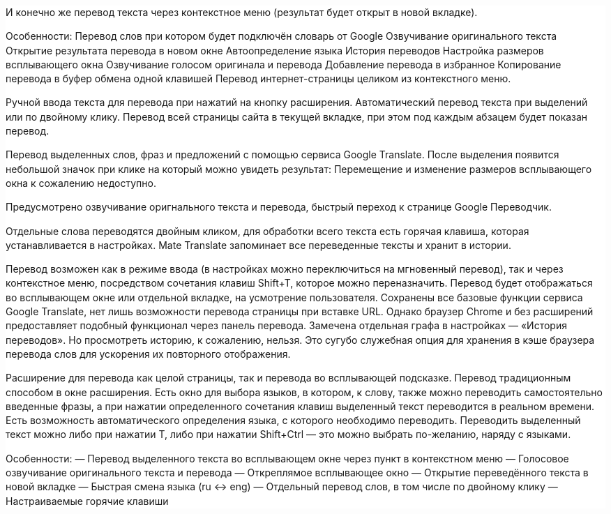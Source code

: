 И конечно же перевод текста через контекстное меню (результат будет открыт в новой вкладке).

Особенности:
Перевод слов при котором будет подключён словарь от Google
Озвучивание оригинального текста
Открытие результата перевода в новом окне
Автоопределение языка
История переводов
Настройка размеров всплывающего окна
Озвучивание голосом оригинала и перевода
Добавление перевода в избранное
Копирование перевода в буфер обмена одной клавишей
Перевод интернет-страницы целиком из контекстного меню.

Ручной ввода текста для перевода при нажатий на кнопку расширения.
Автоматический перевод текста при выделений или по двойному клику.
Перевод всей страницы сайта в текущей вкладке, при этом под каждым абзацем будет показан перевод.

Перевод выделенных слов, фраз и предложений с помощью сервиса Google Translate. После выделения появится небольшой значок при клике на который можно увидеть результат:
Перемещение и изменение размеров всплывающего окна к сожалению недоступно.

Предусмотрено озвучивание оригнального текста и перевода, быстрый переход к странице Google Переводчик.

Отдельные слова переводятся двойным кликом, для обработки всего текста есть горячая клавиша, которая устанавливается в настройках.
Mate Translate запоминает все переведенные тексты и хранит в истории.

Перевод возможен как в режиме ввода (в настройках можно переключиться на мгновенный перевод), так и через контекстное меню, посредством сочетания клавиш Shift+T, которое можно переназначить. Перевод будет отображаться во всплывающем окне или отдельной вкладке, на усмотрение пользователя.
Сохранены все базовые функции сервиса Google Translate, нет лишь возможности перевода страницы при вставке URL. Однако браузер Chrome и без расширений предоставляет подобный функционал через панель перевода.
Замечена отдельная графа в настройках — «История переводов». Но просмотреть историю, к сожалению, нельзя. Это сугубо служебная опция для хранения в кэше браузера перевода слов для ускорения их повторного отображения.

Расширение для перевода как целой страницы, так и перевода во всплывающей подсказке.
Перевод традиционным способом в окне расширения.
Есть окно для выбора языков, в котором, к слову, также можно переводить самостоятельно введенные фразы, а при нажатии определенного сочетания клавиш выделенный текст переводится в реальном времени.
Есть возможность автоматического определения языка, с которого необходимо переводить. Переводить выделенный текст можно либо при нажатии T, либо при нажатии Shift+Ctrl — это можно выбрать по-желанию, наряду с языками.

Особенности:
—	Перевод выделенного текста во всплывающем окне через пункт в контекстном меню
—	Голосовое озвучивание оригинального текста и перевода
—	Откреплямое всплывающее окно
—	Открытие переведённого текста в новой вкладке
—	Быстрая смена языка (ru <-> eng)
—	Отдельный перевод слов, в том числе по двойному клику
—	Настраиваемые горячие клавиши
